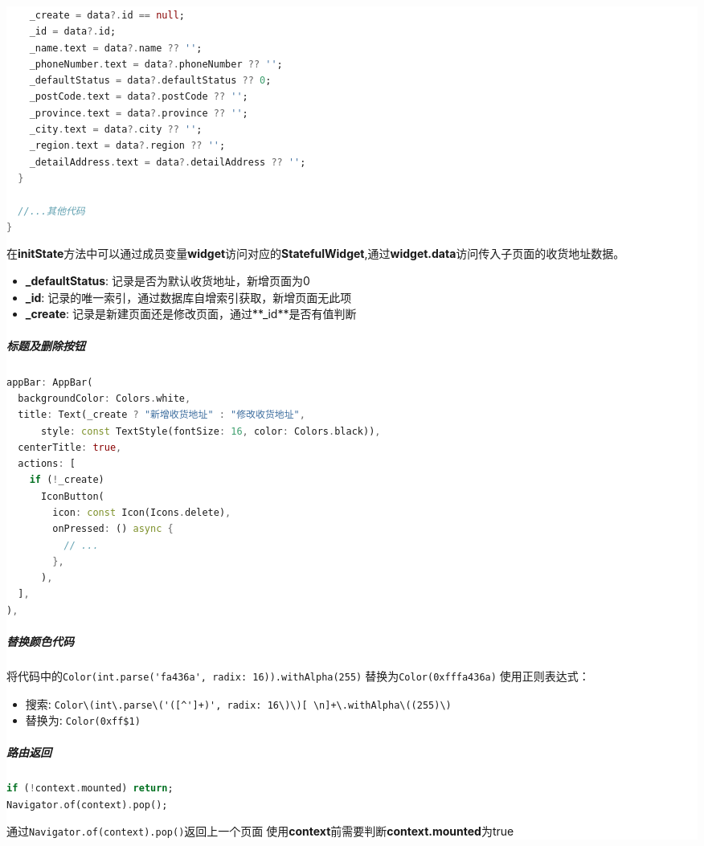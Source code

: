 ``` dart
    _create = data?.id == null;
    _id = data?.id;
    _name.text = data?.name ?? '';
    _phoneNumber.text = data?.phoneNumber ?? '';
    _defaultStatus = data?.defaultStatus ?? 0;
    _postCode.text = data?.postCode ?? '';
    _province.text = data?.province ?? '';
    _city.text = data?.city ?? '';
    _region.text = data?.region ?? '';
    _detailAddress.text = data?.detailAddress ?? '';
  }
  
  //...其他代码
}
```
在**initState**方法中可以通过成员变量**widget**访问对应的**StatefulWidget**,通过**widget.data**访问传入子页面的收货地址数据。
- **_defaultStatus**: 记录是否为默认收货地址，新增页面为0
- **_id**: 记录的唯一索引，通过数据库自增索引获取，新增页面无此项
- **_create**: 记录是新建页面还是修改页面，通过**_id**是否有值判断

##### 标题及删除按钮
``` dart
appBar: AppBar(
  backgroundColor: Colors.white,
  title: Text(_create ? "新增收货地址" : "修改收货地址",
      style: const TextStyle(fontSize: 16, color: Colors.black)),
  centerTitle: true,
  actions: [ 
    if (!_create)
      IconButton(
        icon: const Icon(Icons.delete),
        onPressed: () async {
          // ...
        },
      ),
  ],
),
```

##### 替换颜色代码
将代码中的`Color(int.parse('fa436a', radix: 16)).withAlpha(255)`
替换为`Color(0xfffa436a)`
使用正则表达式：
- 搜索: `Color\(int\.parse\('([^']+)', radix: 16\)\)[ \n]+\.withAlpha\((255)\)`
- 替换为: `Color(0xff$1)`
##### 路由返回
``` dart
if (!context.mounted) return;
Navigator.of(context).pop();
```
通过`Navigator.of(context).pop()`返回上一个页面
使用**context**前需要判断**context.mounted**为true
